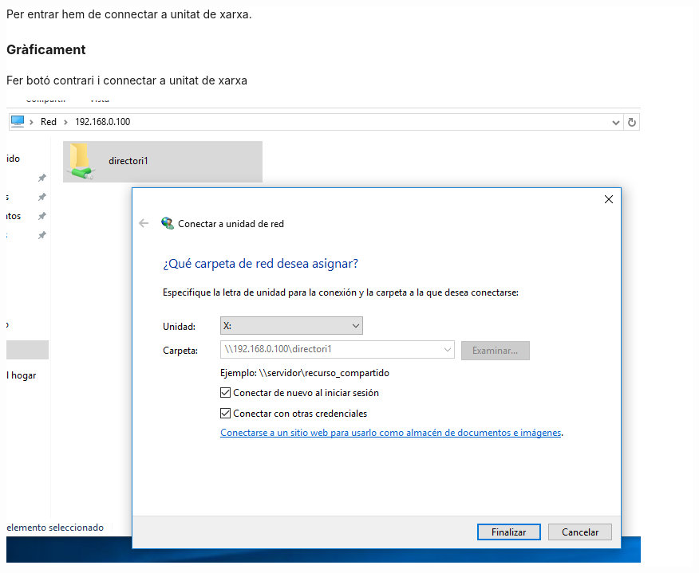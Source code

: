 Per entrar hem de connectar a unitat de xarxa.

### Gràficament

Fer botó contrari i connectar a unitat de xarxa

![Windows veu carpeta Smb de Linux](../png/SAMBA/WindowsSamba2.png)
